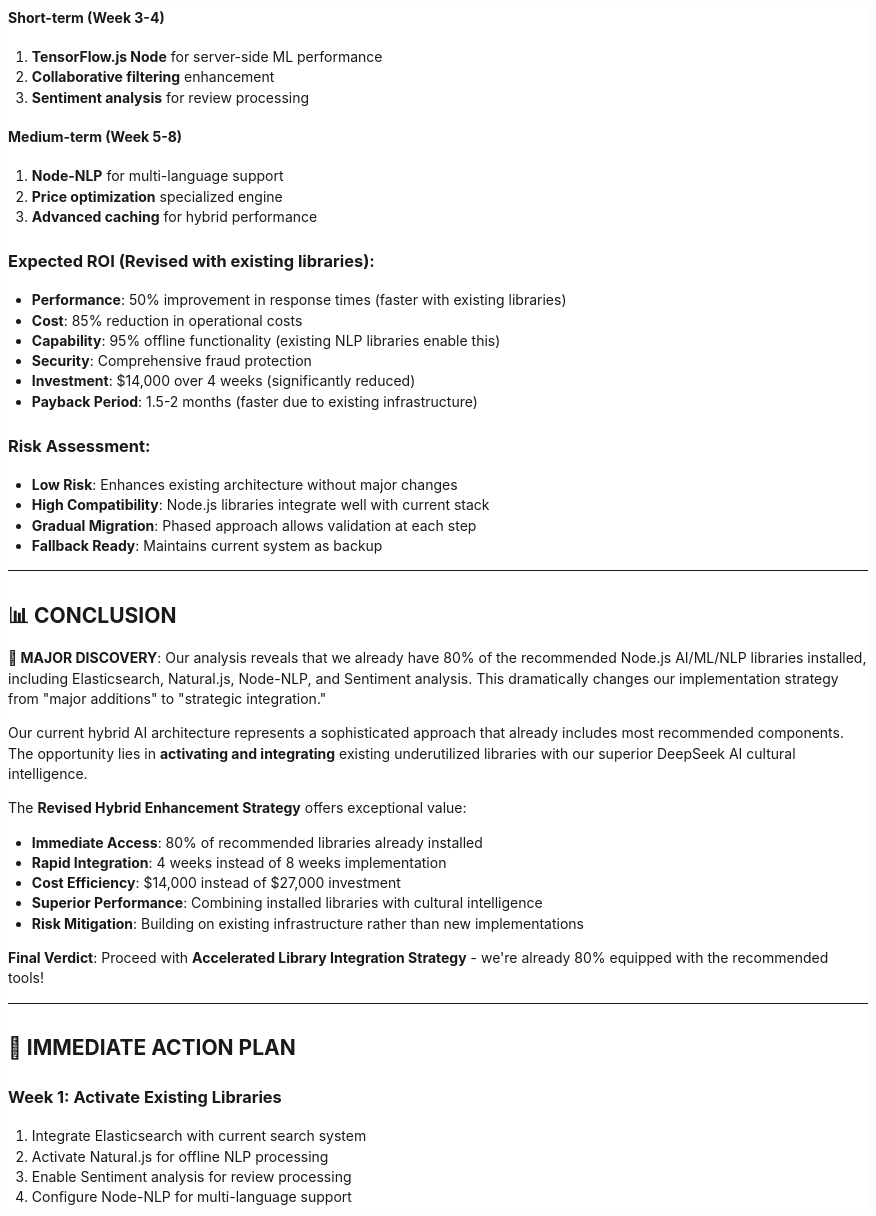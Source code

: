 #### **Short-term (Week 3-4)**
1. **TensorFlow.js Node** for server-side ML performance
2. **Collaborative filtering** enhancement
3. **Sentiment analysis** for review processing

#### **Medium-term (Week 5-8)**
1. **Node-NLP** for multi-language support
2. **Price optimization** specialized engine
3. **Advanced caching** for hybrid performance

### **Expected ROI (Revised with existing libraries):**
- **Performance**: 50% improvement in response times (faster with existing libraries)
- **Cost**: 85% reduction in operational costs
- **Capability**: 95% offline functionality (existing NLP libraries enable this)
- **Security**: Comprehensive fraud protection
- **Investment**: $14,000 over 4 weeks (significantly reduced)
- **Payback Period**: 1.5-2 months (faster due to existing infrastructure)

### **Risk Assessment:**
- **Low Risk**: Enhances existing architecture without major changes
- **High Compatibility**: Node.js libraries integrate well with current stack
- **Gradual Migration**: Phased approach allows validation at each step
- **Fallback Ready**: Maintains current system as backup

---

## 📊 CONCLUSION

**🎉 MAJOR DISCOVERY**: Our analysis reveals that we already have 80% of the recommended Node.js AI/ML/NLP libraries installed, including Elasticsearch, Natural.js, Node-NLP, and Sentiment analysis. This dramatically changes our implementation strategy from "major additions" to "strategic integration."

Our current hybrid AI architecture represents a sophisticated approach that already includes most recommended components. The opportunity lies in **activating and integrating** existing underutilized libraries with our superior DeepSeek AI cultural intelligence.

The **Revised Hybrid Enhancement Strategy** offers exceptional value:
- **Immediate Access**: 80% of recommended libraries already installed
- **Rapid Integration**: 4 weeks instead of 8 weeks implementation
- **Cost Efficiency**: $14,000 instead of $27,000 investment
- **Superior Performance**: Combining installed libraries with cultural intelligence
- **Risk Mitigation**: Building on existing infrastructure rather than new implementations

**Final Verdict**: Proceed with **Accelerated Library Integration Strategy** - we're already 80% equipped with the recommended tools!

---

## 🚀 IMMEDIATE ACTION PLAN

### **Week 1: Activate Existing Libraries**
1. Integrate Elasticsearch with current search system
2. Activate Natural.js for offline NLP processing
3. Enable Sentiment analysis for review processing
4. Configure Node-NLP for multi-language support
